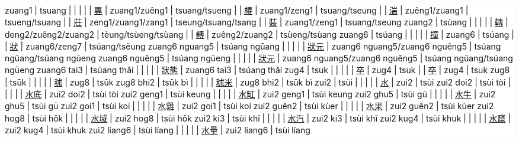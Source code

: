 zuang1 | tsuang | | |
| | [專](https://en.wiktionary.org/wiki/專) | zuang1/zuêng1 | tsuang/tsueng
| | [樁](https://en.wiktionary.org/wiki/樁) | zuang1/zeng1 | tsuang/tseung
| | [湍](https://en.wiktionary.org/wiki/湍) | zuêng1/zuang1 | tsueng/tsuang
| | [莊](https://en.wiktionary.org/wiki/莊) | zeng1/zuang1/zang1 | tseung/tsuang/tsang
| | [裝](https://en.wiktionary.org/wiki/裝) | zuang1/zeng1 | tsuang/tseung
zuang2 | tsùang | | |
| | [轉](https://en.wiktionary.org/wiki/轉) | deng2/zuêng2/zuang2 | tèung/tsùeng/tsùang
| | [轉](https://en.wiktionary.org/wiki/轉) | zuêng2/zuang2 | tsùeng/tsùang
zuang6 | tsúang | | |
| | [撞](https://en.wiktionary.org/wiki/撞) | zuang6 | tsúang
| | [狀](https://en.wiktionary.org/wiki/狀) | zuang6/zeng7 | tsúang/tsěung
zuang6 nguang5 | tsúang ngūang | | |
| | [狀元](https://en.wiktionary.org/wiki/狀元) | zuang6 nguang5/zuang6 nguêng5 | tsúang ngūang/tsúang ngūeng
zuang6 nguêng5 | tsúang ngūeng | | |
| | [狀元](https://en.wiktionary.org/wiki/狀元) | zuang6 nguang5/zuang6 nguêng5 | tsúang ngūang/tsúang ngūeng
zuang6 tai3 | tsúang thǎi | | |
| | [狀態](https://en.wiktionary.org/wiki/狀態) | zuang6 tai3 | tsúang thǎi
zug4 | tsuk | | |
| | [卒](https://en.wiktionary.org/wiki/卒) | zug4 | tsuk
| | [卒](https://en.wiktionary.org/wiki/卒) | zug4 | tsuk
zug8 | tsūk | | |
| | [秫](https://en.wiktionary.org/wiki/秫) | zug8 | tsūk
zug8 bhi2 | tsūk bì | | |
| | [秫米](https://en.wiktionary.org/wiki/秫米) | zug8 bhi2 | tsūk bì
zui2 | tsùi | | |
| | [水](https://en.wiktionary.org/wiki/水) | zui2 | tsùi
zui2 doi2 | tsùi tòi | | |
| | [水底](https://en.wiktionary.org/wiki/水底) | zui2 doi2 | tsùi tòi
zui2 geng1 | tsùi keung | | |
| | [水缸](https://en.wiktionary.org/wiki/水缸) | zui2 geng1 | tsùi keung
zui2 ghu5 | tsùi gū | | |
| | [水牛](https://en.wiktionary.org/wiki/水牛) | zui2 ghu5 | tsùi gū
zui2 goi1 | tsùi koi | | |
| | [水雞](https://en.wiktionary.org/wiki/水雞) | zui2 goi1 | tsùi koi
zui2 guên2 | tsùi kùer | | |
| | [水果](https://en.wiktionary.org/wiki/水果) | zui2 guên2 | tsùi kùer
zui2 hog8 | tsùi hōk | | |
| | [水域](https://en.wiktionary.org/wiki/水域) | zui2 hog8 | tsùi hōk
zui2 ki3 | tsùi khǐ | | |
| | [水汽](https://en.wiktionary.org/wiki/水汽) | zui2 ki3 | tsùi khǐ
zui2 kug4 | tsùi khuk | | |
| | [水窟](https://en.wiktionary.org/wiki/水窟) | zui2 kug4 | tsùi khuk
zui2 liang6 | tsùi líang | | |
| | [水量](https://en.wiktionary.org/wiki/水量) | zui2 liang6 | tsùi líang